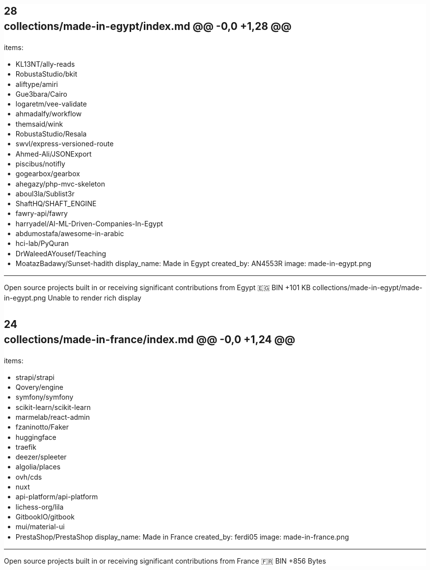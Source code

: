  28  
collections/made-in-egypt/index.md
@@ -0,0 +1,28 @@
---
items:
  - KL13NT/ally-reads
  - RobustaStudio/bkit
  - aliftype/amiri
  - Gue3bara/Cairo
  - logaretm/vee-validate
  - ahmadalfy/workflow
  - themsaid/wink
  - RobustaStudio/Resala
  - swvl/express-versioned-route
  - Ahmed-Ali/JSONExport
  - piscibus/notifly
  - gogearbox/gearbox
  - ahegazy/php-mvc-skeleton
  - aboul3la/Sublist3r
  - ShaftHQ/SHAFT_ENGINE
  - fawry-api/fawry
  - harryadel/AI-ML-Driven-Companies-In-Egypt
  - abdumostafa/awesome-in-arabic
  - hci-lab/PyQuran
  - DrWaleedAYousef/Teaching
  - MoatazBadawy/Sunset-hadith
display_name: Made in Egypt
created_by: AN4553R
image: made-in-egypt.png
---
Open source projects built in or receiving significant contributions from Egypt 🇪🇬
 BIN +101 KB 
collections/made-in-egypt/made-in-egypt.png
Unable to render rich display

 24  
collections/made-in-france/index.md
@@ -0,0 +1,24 @@
---
items:
 - strapi/strapi
 - Qovery/engine
 - symfony/symfony
 - scikit-learn/scikit-learn
 - marmelab/react-admin
 - fzaninotto/Faker
 - huggingface
 - traefik
 - deezer/spleeter
 - algolia/places
 - ovh/cds
 - nuxt
 - api-platform/api-platform
 - lichess-org/lila
 - GitbookIO/gitbook
 - mui/material-ui
 - PrestaShop/PrestaShop
display_name: Made in France
created_by: ferdi05
image: made-in-france.png
---
Open source projects built in or receiving significant contributions from France :fr:
 BIN +856 Bytes 